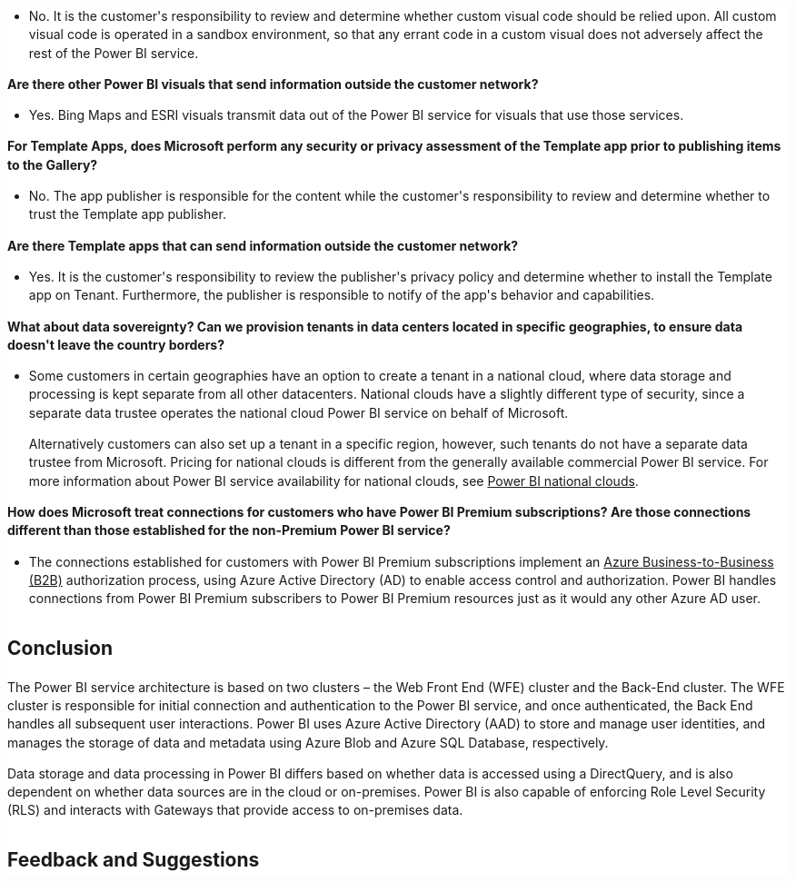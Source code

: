 * No. It is the customer's responsibility to review and determine whether custom visual code should be relied upon. All custom visual code is operated in a sandbox environment, so that any errant code in a custom visual does not adversely affect the rest of the Power BI service.

**Are there other Power BI visuals that send information outside the customer network?**

* Yes. Bing Maps and ESRI visuals transmit data out of the Power BI service for visuals that use those services.

**For Template Apps, does Microsoft perform any security or privacy assessment of the Template app prior to publishing items to the Gallery?**
* No. The app publisher is responsible for the content while the customer's responsibility to review and determine whether to trust the Template app publisher. 

**Are there Template apps that can send information outside the customer network?**
* Yes. It is the customer's responsibility to review the publisher's privacy policy and determine whether to install the Template app on Tenant. Furthermore, the publisher is responsible to notify of the app's behavior and capabilities.

**What about data sovereignty? Can we provision tenants in data centers located in specific geographies, to ensure data doesn't leave the country borders?**

* Some customers in certain geographies have an option to create a tenant in a national cloud, where data storage and processing is kept separate from all other datacenters. National clouds have a slightly different type of security, since a separate data trustee operates the national cloud Power BI service on behalf of Microsoft.

  Alternatively customers can also set up a tenant in a specific region, however, such tenants do not have a separate data trustee from Microsoft. Pricing for national clouds is different from the generally available commercial Power BI service. For more information about Power BI service availability for national clouds, see [Power BI national clouds](https://powerbi.microsoft.com/clouds/).

**How does Microsoft treat connections for customers who have Power BI Premium subscriptions? Are those connections different than those established for the non-Premium Power BI service?**

* The connections established for customers with Power BI Premium subscriptions implement an [Azure Business-to-Business (B2B)](https://docs.microsoft.com/azure/active-directory/active-directory-b2b-what-is-azure-ad-b2b) authorization process, using Azure Active Directory (AD) to enable access control and authorization. Power BI handles connections from Power BI Premium subscribers to Power BI Premium resources just as it would any other Azure AD user.

## Conclusion

The Power BI service architecture is based on two clusters – the Web Front End (WFE) cluster and the Back-End cluster. The WFE cluster is responsible for initial connection and authentication to the Power BI service, and once authenticated, the Back End handles all subsequent user interactions. Power BI uses Azure Active Directory (AAD) to store and manage user identities, and manages the storage of data and metadata using Azure Blob and Azure SQL Database, respectively.

Data storage and data processing in Power BI differs based on whether data is accessed using a DirectQuery, and is also dependent on whether data sources are in the cloud or on-premises. Power BI is also capable of enforcing Role Level Security (RLS) and interacts with Gateways that provide access to on-premises data.

## Feedback and Suggestions
